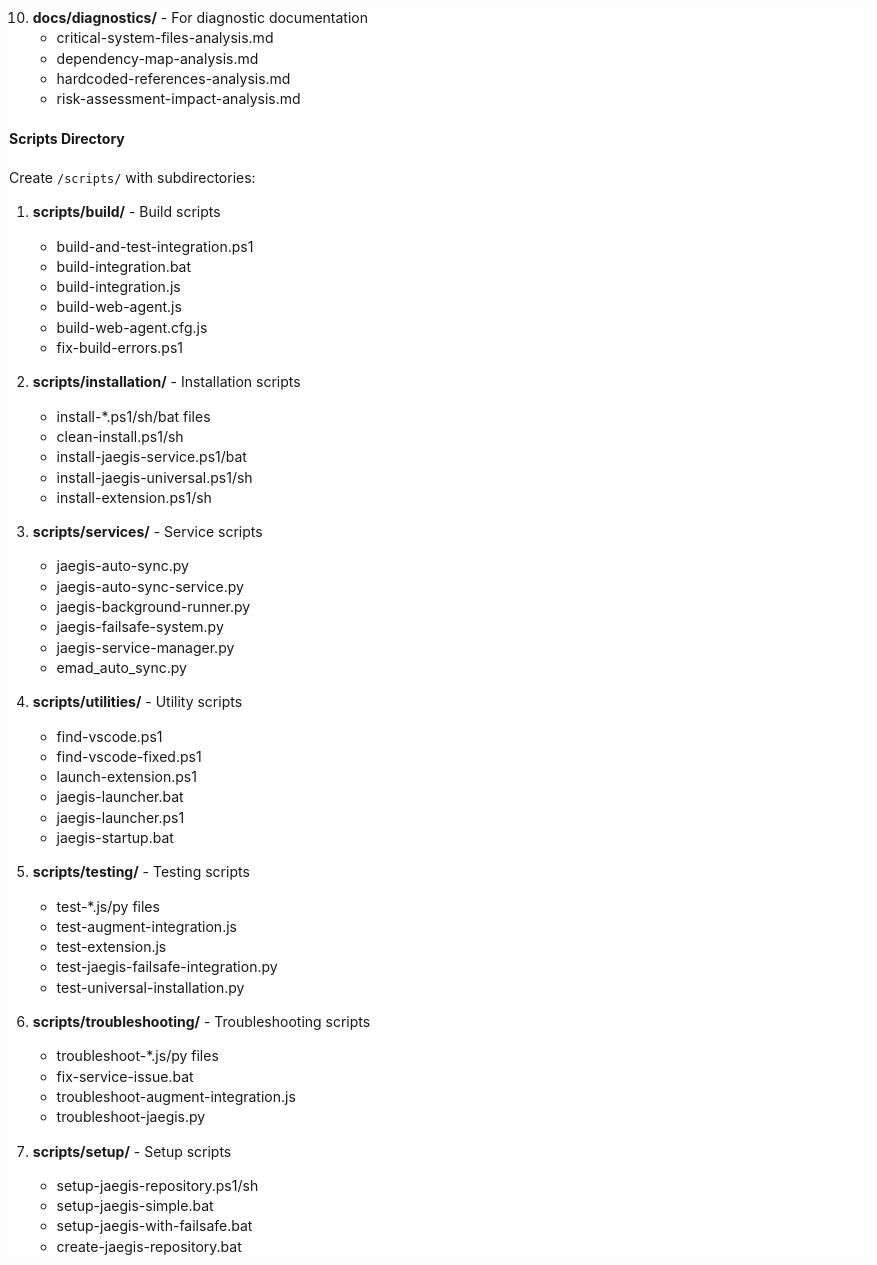 10. **docs/diagnostics/** - For diagnostic documentation
    - critical-system-files-analysis.md
    - dependency-map-analysis.md
    - hardcoded-references-analysis.md
    - risk-assessment-impact-analysis.md

#### **Scripts Directory**
Create `/scripts/` with subdirectories:

1. **scripts/build/** - Build scripts
   - build-and-test-integration.ps1
   - build-integration.bat
   - build-integration.js
   - build-web-agent.js
   - build-web-agent.cfg.js
   - fix-build-errors.ps1

2. **scripts/installation/** - Installation scripts
   - install-*.ps1/sh/bat files
   - clean-install.ps1/sh
   - install-jaegis-service.ps1/bat
   - install-jaegis-universal.ps1/sh
   - install-extension.ps1/sh

3. **scripts/services/** - Service scripts
   - jaegis-auto-sync.py
   - jaegis-auto-sync-service.py
   - jaegis-background-runner.py
   - jaegis-failsafe-system.py
   - jaegis-service-manager.py
   - emad_auto_sync.py

4. **scripts/utilities/** - Utility scripts
   - find-vscode.ps1
   - find-vscode-fixed.ps1
   - launch-extension.ps1
   - jaegis-launcher.bat
   - jaegis-launcher.ps1
   - jaegis-startup.bat

5. **scripts/testing/** - Testing scripts
   - test-*.js/py files
   - test-augment-integration.js
   - test-extension.js
   - test-jaegis-failsafe-integration.py
   - test-universal-installation.py

6. **scripts/troubleshooting/** - Troubleshooting scripts
   - troubleshoot-*.js/py files
   - fix-service-issue.bat
   - troubleshoot-augment-integration.js
   - troubleshoot-jaegis.py

7. **scripts/setup/** - Setup scripts
   - setup-jaegis-repository.ps1/sh
   - setup-jaegis-simple.bat
   - setup-jaegis-with-failsafe.bat
   - create-jaegis-repository.bat
